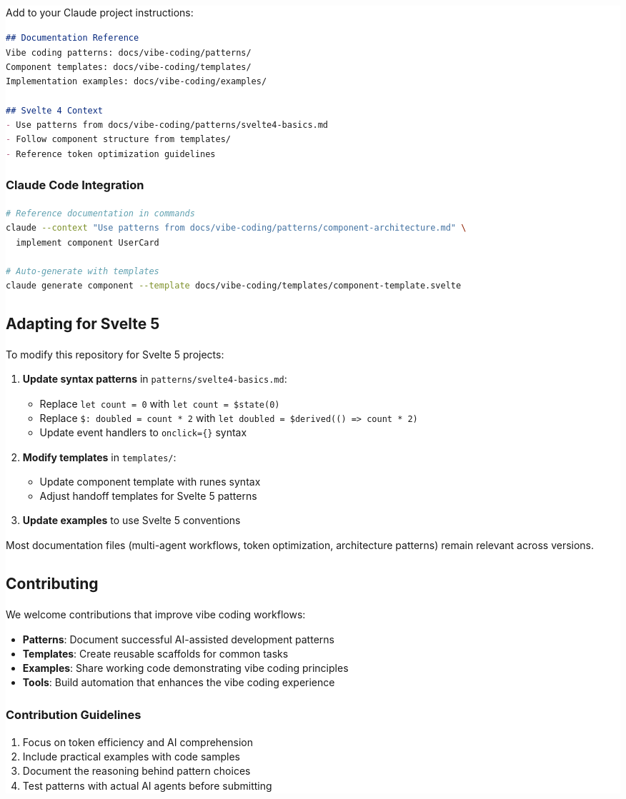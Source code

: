 Add to your Claude project instructions:

```markdown
## Documentation Reference
Vibe coding patterns: docs/vibe-coding/patterns/
Component templates: docs/vibe-coding/templates/
Implementation examples: docs/vibe-coding/examples/

## Svelte 4 Context
- Use patterns from docs/vibe-coding/patterns/svelte4-basics.md
- Follow component structure from templates/
- Reference token optimization guidelines
```

### Claude Code Integration

```bash
# Reference documentation in commands
claude --context "Use patterns from docs/vibe-coding/patterns/component-architecture.md" \
  implement component UserCard

# Auto-generate with templates
claude generate component --template docs/vibe-coding/templates/component-template.svelte
```

## Adapting for Svelte 5

To modify this repository for Svelte 5 projects:

1. **Update syntax patterns** in `patterns/svelte4-basics.md`:
   - Replace `let count = 0` with `let count = $state(0)`
   - Replace `$: doubled = count * 2` with `let doubled = $derived(() => count * 2)`
   - Update event handlers to `onclick={}` syntax

2. **Modify templates** in `templates/`:
   - Update component template with runes syntax
   - Adjust handoff templates for Svelte 5 patterns

3. **Update examples** to use Svelte 5 conventions

Most documentation files (multi-agent workflows, token optimization, architecture patterns) remain relevant across versions.

## Contributing

We welcome contributions that improve vibe coding workflows:

- **Patterns**: Document successful AI-assisted development patterns
- **Templates**: Create reusable scaffolds for common tasks
- **Examples**: Share working code demonstrating vibe coding principles
- **Tools**: Build automation that enhances the vibe coding experience

### Contribution Guidelines

1. Focus on token efficiency and AI comprehension
2. Include practical examples with code samples
3. Document the reasoning behind pattern choices
4. Test patterns with actual AI agents before submitting
